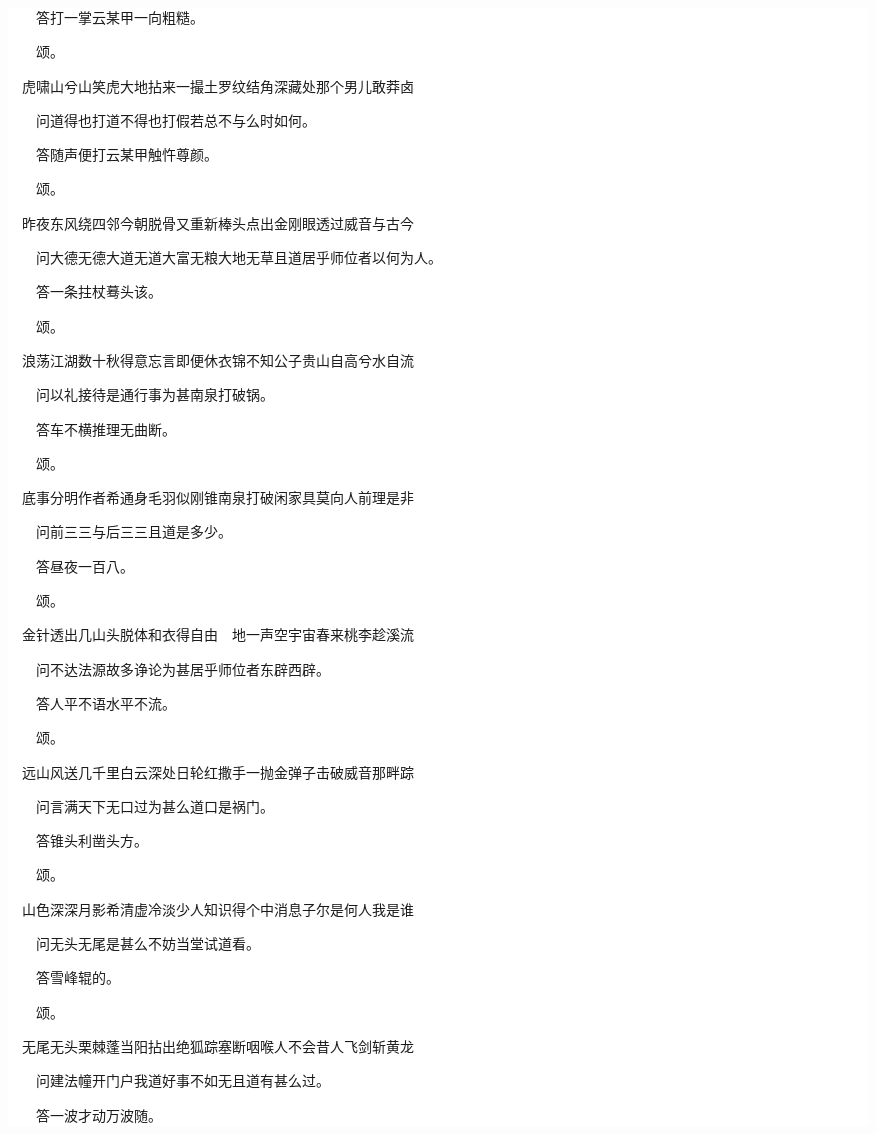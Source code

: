 　　答打一掌云某甲一向粗糙。

　　颂。

　虎啸山兮山笑虎大地拈来一撮土罗纹结角深藏处那个男儿敢莽卤

　　问道得也打道不得也打假若总不与么时如何。

　　答随声便打云某甲触忤尊颜。

　　颂。

　昨夜东风绕四邻今朝脱骨又重新棒头点出金刚眼透过威音与古今

　　问大德无德大道无道大富无粮大地无草且道居乎师位者以何为人。

　　答一条拄杖蓦头该。

　　颂。

　浪荡江湖数十秋得意忘言即便休衣锦不知公子贵山自高兮水自流

　　问以礼接待是通行事为甚南泉打破锅。

　　答车不横推理无曲断。

　　颂。

　底事分明作者希通身毛羽似刚锥南泉打破闲家具莫向人前理是非

　　问前三三与后三三且道是多少。

　　答昼夜一百八。

　　颂。

　金针透出几山头脱体和衣得自由　地一声空宇宙春来桃李趁溪流

　　问不达法源故多诤论为甚居乎师位者东辟西辟。

　　答人平不语水平不流。

　　颂。

　远山风送几千里白云深处日轮红撒手一抛金弹子击破威音那畔踪

　　问言满天下无口过为甚么道口是祸门。

　　答锥头利凿头方。

　　颂。

　山色深深月影希清虚冷淡少人知识得个中消息子尔是何人我是谁

　　问无头无尾是甚么不妨当堂试道看。

　　答雪峰辊的。

　　颂。

　无尾无头栗棘蓬当阳拈出绝狐踪塞断咽喉人不会昔人飞剑斩黄龙

　　问建法幢开门户我道好事不如无且道有甚么过。

　　答一波才动万波随。
